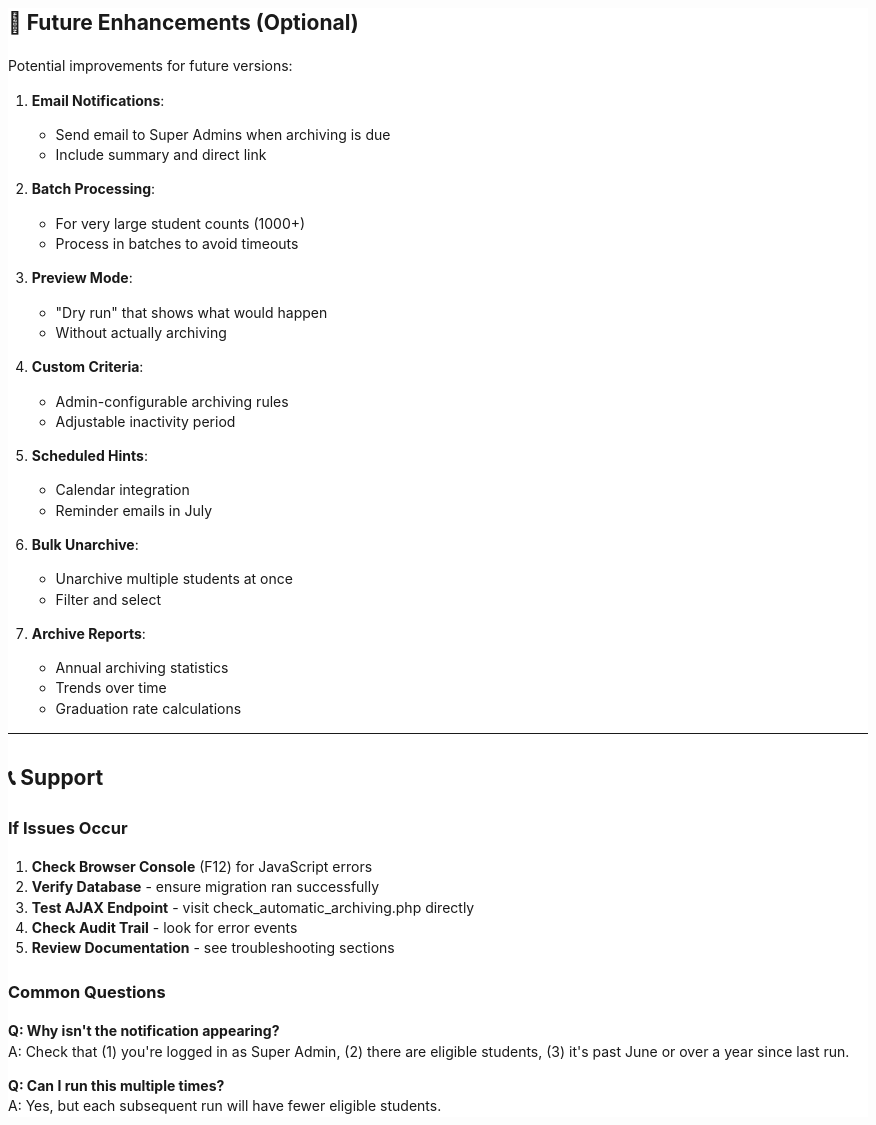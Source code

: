 
## 🔄 Future Enhancements (Optional)

Potential improvements for future versions:

1. **Email Notifications**:
   - Send email to Super Admins when archiving is due
   - Include summary and direct link

2. **Batch Processing**:
   - For very large student counts (1000+)
   - Process in batches to avoid timeouts

3. **Preview Mode**:
   - "Dry run" that shows what would happen
   - Without actually archiving

4. **Custom Criteria**:
   - Admin-configurable archiving rules
   - Adjustable inactivity period

5. **Scheduled Hints**:
   - Calendar integration
   - Reminder emails in July

6. **Bulk Unarchive**:
   - Unarchive multiple students at once
   - Filter and select

7. **Archive Reports**:
   - Annual archiving statistics
   - Trends over time
   - Graduation rate calculations

---

## 📞 Support

### If Issues Occur

1. **Check Browser Console** (F12) for JavaScript errors
2. **Verify Database** - ensure migration ran successfully
3. **Test AJAX Endpoint** - visit check_automatic_archiving.php directly
4. **Check Audit Trail** - look for error events
5. **Review Documentation** - see troubleshooting sections

### Common Questions

**Q: Why isn't the notification appearing?**  
A: Check that (1) you're logged in as Super Admin, (2) there are eligible students, (3) it's past June or over a year since last run.

**Q: Can I run this multiple times?**  
A: Yes, but each subsequent run will have fewer eligible students.
